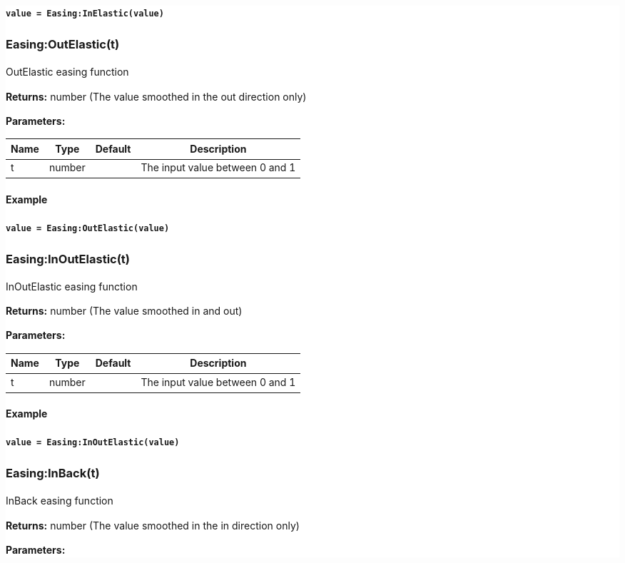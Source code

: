 <pre class="language-lua"><code class="lang-lua"><strong>value = Easing:InElastic(value)</strong></code></pre>




### Easing:OutElastic(t)

OutElastic easing function

**Returns:** number  (The value smoothed in the out direction only)


**Parameters:**

<table data-full-width="false">
<thead><tr><th>Name</th><th>Type</th><th>Default</th><th>Description</th></tr></thead>
<tbody><tr><td>t</td><td>number</td><td></td><td>The input value between 0 and 1</td></tr></tbody></table>




#### Example

<pre class="language-lua"><code class="lang-lua"><strong>value = Easing:OutElastic(value)</strong></code></pre>




### Easing:InOutElastic(t)

InOutElastic easing function

**Returns:** number  (The value smoothed in and out)


**Parameters:**

<table data-full-width="false">
<thead><tr><th>Name</th><th>Type</th><th>Default</th><th>Description</th></tr></thead>
<tbody><tr><td>t</td><td>number</td><td></td><td>The input value between 0 and 1</td></tr></tbody></table>




#### Example

<pre class="language-lua"><code class="lang-lua"><strong>value = Easing:InOutElastic(value)</strong></code></pre>




### Easing:InBack(t)

InBack easing function

**Returns:** number  (The value smoothed in the in direction only)


**Parameters:**
